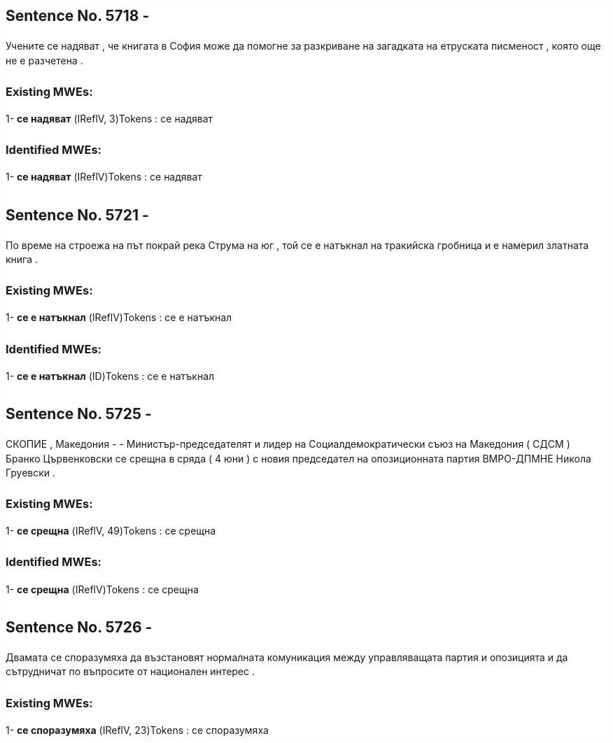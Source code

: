 ## Sentence No. 5718 - 
Учените се надяват , че книгата в София може да помогне за разкриване на загадката на етруската писменост , която още не е разчетена .
### Existing MWEs: 
1- **се надяват** (IReflV, 3)Tokens : 
се
надяват

### Identified MWEs: 
1- **се надяват** (IReflV)Tokens : 
се
надяват

## Sentence No. 5721 - 
По време на строежа на път покрай река Струма на юг , той се е натъкнал на тракийска гробница и е намерил златната книга .
### Existing MWEs: 
1- **се е натъкнал** (IReflV)Tokens : 
се
е
натъкнал

### Identified MWEs: 
1- **се е натъкнал** (ID)Tokens : 
се
е
натъкнал

## Sentence No. 5725 - 
СКОПИЕ , Македония - - Министър-председателят и лидер на Социалдемократически съюз на Македония ( СДСМ ) Бранко Цървенковски се срещна в сряда ( 4 юни ) с новия председател на опозиционната партия ВМРО-ДПМНЕ Никола Груевски .
### Existing MWEs: 
1- **се срещна** (IReflV, 49)Tokens : 
се
срещна

### Identified MWEs: 
1- **се срещна** (IReflV)Tokens : 
се
срещна

## Sentence No. 5726 - 
Двамата се споразумяха да възстановят нормалната комуникация между управляващата партия и опозицията и да сътрудничат по въпросите от национален интерес .
### Existing MWEs: 
1- **се споразумяха** (IReflV, 23)Tokens : 
се
споразумяха
